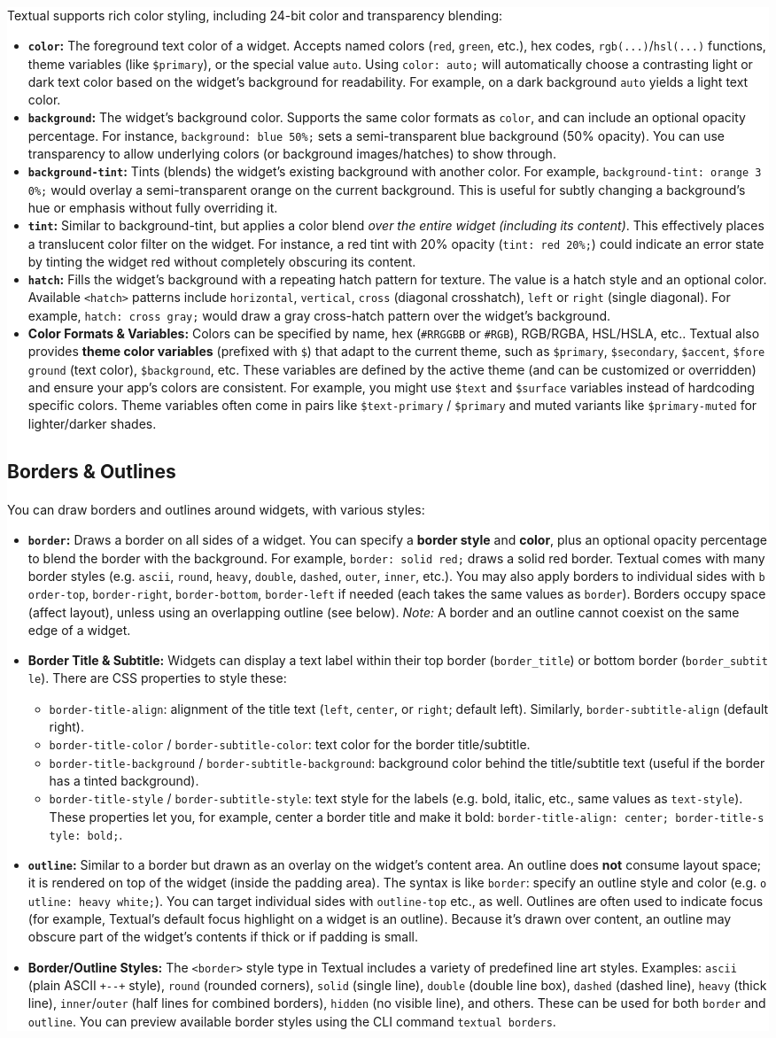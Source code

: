 Textual supports rich color styling, including 24-bit color and transparency blending:

* **`color`:** The foreground text color of a widget. Accepts named colors (`red`, `green`, etc.), hex codes, `rgb(...)`/`hsl(...)` functions, theme variables (like `$primary`), or the special value `auto`. Using `color: auto;` will automatically choose a contrasting light or dark text color based on the widget’s background for readability. For example, on a dark background `auto` yields a light text color.
* **`background`:** The widget’s background color. Supports the same color formats as `color`, and can include an optional opacity percentage. For instance, `background: blue 50%;` sets a semi-transparent blue background (50% opacity). You can use transparency to allow underlying colors (or background images/hatches) to show through.
* **`background-tint`:** Tints (blends) the widget’s existing background with another color. For example, `background-tint: orange 30%;` would overlay a semi-transparent orange on the current background. This is useful for subtly changing a background’s hue or emphasis without fully overriding it.
* **`tint`:** Similar to background-tint, but applies a color blend *over the entire widget (including its content)*. This effectively places a translucent color filter on the widget. For instance, a red tint with 20% opacity (`tint: red 20%;`) could indicate an error state by tinting the widget red without completely obscuring its content.
* **`hatch`:** Fills the widget’s background with a repeating hatch pattern for texture. The value is a hatch style and an optional color. Available `<hatch>` patterns include `horizontal`, `vertical`, `cross` (diagonal crosshatch), `left` or `right` (single diagonal). For example, `hatch: cross gray;` would draw a gray cross-hatch pattern over the widget’s background.
* **Color Formats & Variables:** Colors can be specified by name, hex (`#RRGGBB` or `#RGB`), RGB/RGBA, HSL/HSLA, etc.. Textual also provides **theme color variables** (prefixed with `$`) that adapt to the current theme, such as `$primary`, `$secondary`, `$accent`, `$foreground` (text color), `$background`, etc. These variables are defined by the active theme (and can be customized or overridden) and ensure your app’s colors are consistent. For example, you might use `$text` and `$surface` variables instead of hardcoding specific colors. Theme variables often come in pairs like `$text-primary` / `$primary` and muted variants like `$primary-muted` for lighter/darker shades.

## Borders & Outlines

You can draw borders and outlines around widgets, with various styles:

* **`border`:** Draws a border on all sides of a widget. You can specify a **border style** and **color**, plus an optional opacity percentage to blend the border with the background. For example, `border: solid red;` draws a solid red border. Textual comes with many border styles (e.g. `ascii`, `round`, `heavy`, `double`, `dashed`, `outer`, `inner`, etc.). You may also apply borders to individual sides with `border-top`, `border-right`, `border-bottom`, `border-left` if needed (each takes the same values as `border`). Borders occupy space (affect layout), unless using an overlapping outline (see below). *Note:* A border and an outline cannot coexist on the same edge of a widget.
* **Border Title & Subtitle:** Widgets can display a text label within their top border (`border_title`) or bottom border (`border_subtitle`). There are CSS properties to style these:

  * `border-title-align`: alignment of the title text (`left`, `center`, or `right`; default left). Similarly, `border-subtitle-align` (default right).
  * `border-title-color` / `border-subtitle-color`: text color for the border title/subtitle.
  * `border-title-background` / `border-subtitle-background`: background color behind the title/subtitle text (useful if the border has a tinted background).
  * `border-title-style` / `border-subtitle-style`: text style for the labels (e.g. bold, italic, etc., same values as `text-style`).
    These properties let you, for example, center a border title and make it bold: `border-title-align: center; border-title-style: bold;`.
* **`outline`:** Similar to a border but drawn as an overlay on the widget’s content area. An outline does **not** consume layout space; it is rendered on top of the widget (inside the padding area). The syntax is like `border`: specify an outline style and color (e.g. `outline: heavy white;`). You can target individual sides with `outline-top` etc., as well. Outlines are often used to indicate focus (for example, Textual’s default focus highlight on a widget is an outline). Because it’s drawn over content, an outline may obscure part of the widget’s contents if thick or if padding is small.
* **Border/Outline Styles:** The `<border>` style type in Textual includes a variety of predefined line art styles. Examples: `ascii` (plain ASCII `+--+` style), `round` (rounded corners), `solid` (single line), `double` (double line box), `dashed` (dashed line), `heavy` (thick line), `inner`/`outer` (half lines for combined borders), `hidden` (no visible line), and others. These can be used for both `border` and `outline`. You can preview available border styles using the CLI command `textual borders`.